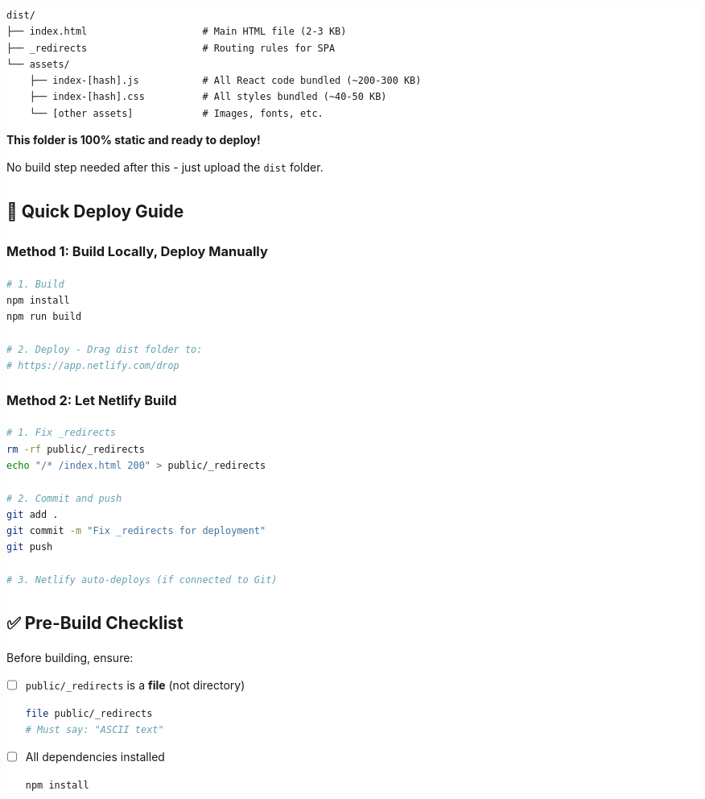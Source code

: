 ```
dist/
├── index.html                    # Main HTML file (2-3 KB)
├── _redirects                    # Routing rules for SPA
└── assets/
    ├── index-[hash].js           # All React code bundled (~200-300 KB)
    ├── index-[hash].css          # All styles bundled (~40-50 KB)
    └── [other assets]            # Images, fonts, etc.
```

**This folder is 100% static and ready to deploy!**

No build step needed after this - just upload the `dist` folder.

## 🎯 Quick Deploy Guide

### Method 1: Build Locally, Deploy Manually

```bash
# 1. Build
npm install
npm run build

# 2. Deploy - Drag dist folder to:
# https://app.netlify.com/drop
```

### Method 2: Let Netlify Build

```bash
# 1. Fix _redirects
rm -rf public/_redirects
echo "/* /index.html 200" > public/_redirects

# 2. Commit and push
git add .
git commit -m "Fix _redirects for deployment"
git push

# 3. Netlify auto-deploys (if connected to Git)
```

## ✅ Pre-Build Checklist

Before building, ensure:

- [ ] `public/_redirects` is a **file** (not directory)
  ```bash
  file public/_redirects
  # Must say: "ASCII text"
  ```

- [ ] All dependencies installed
  ```bash
  npm install
  ```
